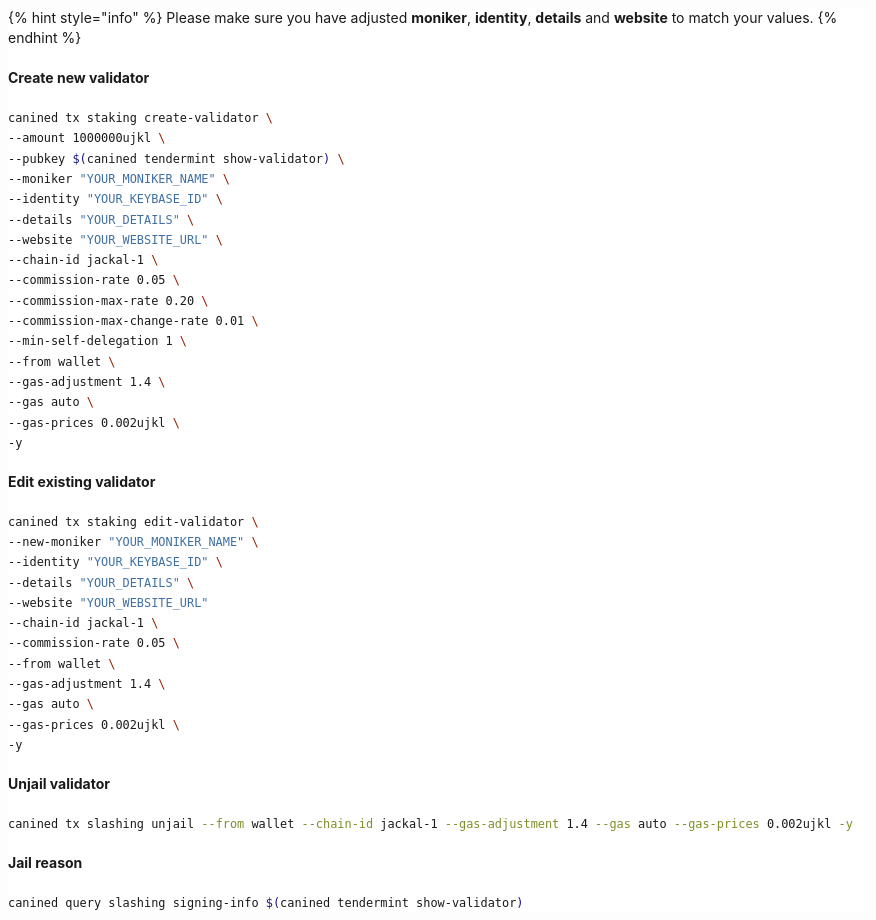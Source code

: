 {% hint style="info" %}
Please make sure you have adjusted **moniker**, **identity**, **details** and **website** to match your values.
{% endhint %}

#### Create new validator

```bash
canined tx staking create-validator \
--amount 1000000ujkl \
--pubkey $(canined tendermint show-validator) \
--moniker "YOUR_MONIKER_NAME" \
--identity "YOUR_KEYBASE_ID" \
--details "YOUR_DETAILS" \
--website "YOUR_WEBSITE_URL" \
--chain-id jackal-1 \
--commission-rate 0.05 \
--commission-max-rate 0.20 \
--commission-max-change-rate 0.01 \
--min-self-delegation 1 \
--from wallet \
--gas-adjustment 1.4 \
--gas auto \
--gas-prices 0.002ujkl \
-y
```

#### Edit existing validator

```bash
canined tx staking edit-validator \
--new-moniker "YOUR_MONIKER_NAME" \
--identity "YOUR_KEYBASE_ID" \
--details "YOUR_DETAILS" \
--website "YOUR_WEBSITE_URL"
--chain-id jackal-1 \
--commission-rate 0.05 \
--from wallet \
--gas-adjustment 1.4 \
--gas auto \
--gas-prices 0.002ujkl \
-y
```

#### Unjail validator

```bash
canined tx slashing unjail --from wallet --chain-id jackal-1 --gas-adjustment 1.4 --gas auto --gas-prices 0.002ujkl -y
```

#### Jail reason

```bash
canined query slashing signing-info $(canined tendermint show-validator)
```
